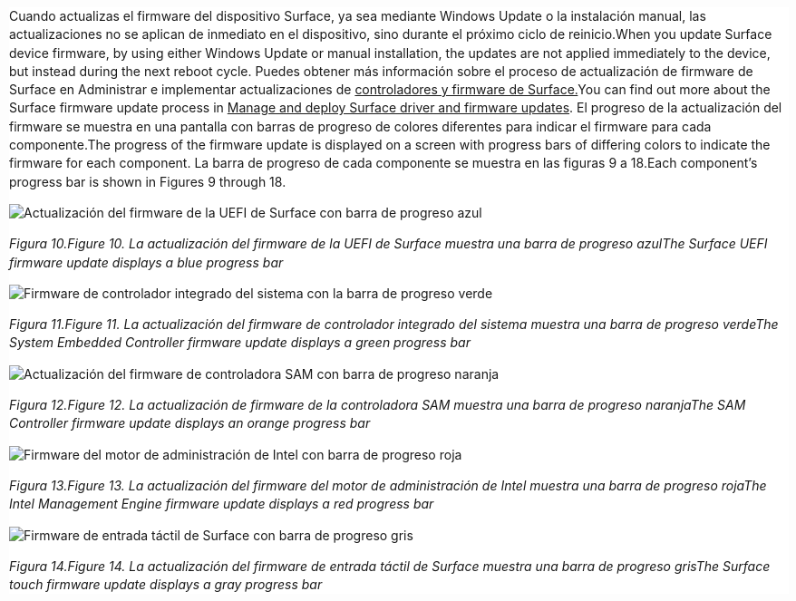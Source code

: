<span data-ttu-id="f01c5-211">Cuando actualizas el firmware del dispositivo Surface, ya sea mediante Windows Update o la instalación manual, las actualizaciones no se aplican de inmediato en el dispositivo, sino durante el próximo ciclo de reinicio.</span><span class="sxs-lookup"><span data-stu-id="f01c5-211">When you update Surface device firmware, by using either Windows Update or manual installation, the updates are not applied immediately to the device, but instead during the next reboot cycle.</span></span> <span data-ttu-id="f01c5-212">Puedes obtener más información sobre el proceso de actualización de firmware de Surface en Administrar e implementar actualizaciones de [controladores y firmware de Surface.](manage-surface-driver-and-firmware-updates.md)</span><span class="sxs-lookup"><span data-stu-id="f01c5-212">You can find out more about the Surface firmware update process in [Manage and deploy Surface driver and firmware updates](manage-surface-driver-and-firmware-updates.md).</span></span> <span data-ttu-id="f01c5-213">El progreso de la actualización del firmware se muestra en una pantalla con barras de progreso de colores diferentes para indicar el firmware para cada componente.</span><span class="sxs-lookup"><span data-stu-id="f01c5-213">The progress of the firmware update is displayed on a screen with progress bars of differing colors to indicate the firmware for each component.</span></span> <span data-ttu-id="f01c5-214">La barra de progreso de cada componente se muestra en las figuras 9 a 18.</span><span class="sxs-lookup"><span data-stu-id="f01c5-214">Each component’s progress bar is shown in Figures 9 through 18.</span></span>

![Actualización del firmware de la UEFI de Surface con barra de progreso azul](images/manage-surface-uefi-fig8.png "Surface UEFI firmware update with blue progress bar")

*<span data-ttu-id="f01c5-216">Figura 10.</span><span class="sxs-lookup"><span data-stu-id="f01c5-216">Figure 10.</span></span> <span data-ttu-id="f01c5-217">La actualización del firmware de la UEFI de Surface muestra una barra de progreso azul</span><span class="sxs-lookup"><span data-stu-id="f01c5-217">The Surface UEFI firmware update displays a blue progress bar</span></span>*

![Firmware de controlador integrado del sistema con la barra de progreso verde](images/manage-surface-uefi-fig9.png "System Embedded Controller firmware with green progress bar")

*<span data-ttu-id="f01c5-219">Figura 11.</span><span class="sxs-lookup"><span data-stu-id="f01c5-219">Figure 11.</span></span> <span data-ttu-id="f01c5-220">La actualización del firmware de controlador integrado del sistema muestra una barra de progreso verde</span><span class="sxs-lookup"><span data-stu-id="f01c5-220">The System Embedded Controller firmware update displays a green progress bar</span></span>*

![Actualización del firmware de controladora SAM con barra de progreso naranja](images/manage-surface-uefi-fig10.png "SAM Controller firmware update with orange progress bar")

*<span data-ttu-id="f01c5-222">Figura 12.</span><span class="sxs-lookup"><span data-stu-id="f01c5-222">Figure 12.</span></span> <span data-ttu-id="f01c5-223">La actualización de firmware de la controladora SAM muestra una barra de progreso naranja</span><span class="sxs-lookup"><span data-stu-id="f01c5-223">The SAM Controller firmware update displays an orange progress bar</span></span>*

![Firmware del motor de administración de Intel con barra de progreso roja](images/manage-surface-uefi-fig11.png "Intel Management Engine firmware with red progress bar")

*<span data-ttu-id="f01c5-225">Figura 13.</span><span class="sxs-lookup"><span data-stu-id="f01c5-225">Figure 13.</span></span> <span data-ttu-id="f01c5-226">La actualización del firmware del motor de administración de Intel muestra una barra de progreso roja</span><span class="sxs-lookup"><span data-stu-id="f01c5-226">The Intel Management Engine firmware update displays a red progress bar</span></span>*

![Firmware de entrada táctil de Surface con barra de progreso gris](images/manage-surface-uefi-fig12.png "Surface touch firmware with gray progress bar")

*<span data-ttu-id="f01c5-228">Figura 14.</span><span class="sxs-lookup"><span data-stu-id="f01c5-228">Figure 14.</span></span> <span data-ttu-id="f01c5-229">La actualización del firmware de entrada táctil de Surface muestra una barra de progreso gris</span><span class="sxs-lookup"><span data-stu-id="f01c5-229">The Surface touch firmware update displays a gray progress bar</span></span>*
